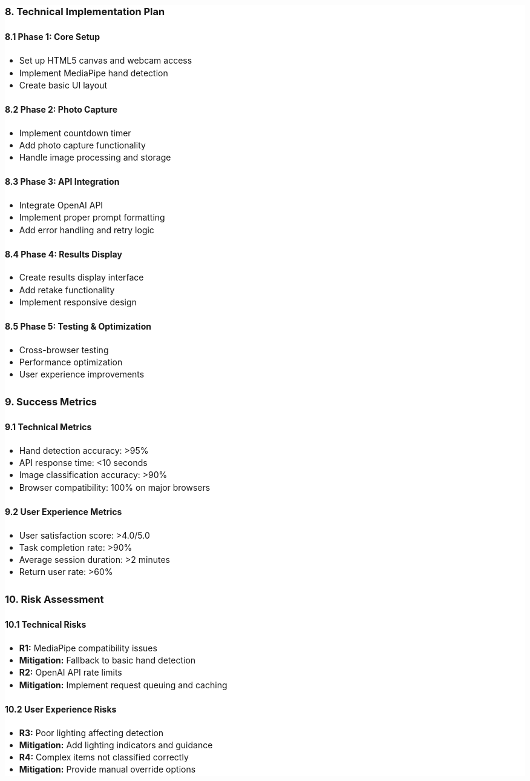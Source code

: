 ### 8. Technical Implementation Plan

#### 8.1 Phase 1: Core Setup
- Set up HTML5 canvas and webcam access
- Implement MediaPipe hand detection
- Create basic UI layout

#### 8.2 Phase 2: Photo Capture
- Implement countdown timer
- Add photo capture functionality
- Handle image processing and storage

#### 8.3 Phase 3: API Integration
- Integrate OpenAI API
- Implement proper prompt formatting
- Add error handling and retry logic

#### 8.4 Phase 4: Results Display
- Create results display interface
- Add retake functionality
- Implement responsive design

#### 8.5 Phase 5: Testing & Optimization
- Cross-browser testing
- Performance optimization
- User experience improvements

### 9. Success Metrics

#### 9.1 Technical Metrics
- Hand detection accuracy: >95%
- API response time: <10 seconds
- Image classification accuracy: >90%
- Browser compatibility: 100% on major browsers

#### 9.2 User Experience Metrics
- User satisfaction score: >4.0/5.0
- Task completion rate: >90%
- Average session duration: >2 minutes
- Return user rate: >60%

### 10. Risk Assessment

#### 10.1 Technical Risks
- **R1:** MediaPipe compatibility issues
- **Mitigation:** Fallback to basic hand detection
- **R2:** OpenAI API rate limits
- **Mitigation:** Implement request queuing and caching

#### 10.2 User Experience Risks
- **R3:** Poor lighting affecting detection
- **Mitigation:** Add lighting indicators and guidance
- **R4:** Complex items not classified correctly
- **Mitigation:** Provide manual override options
